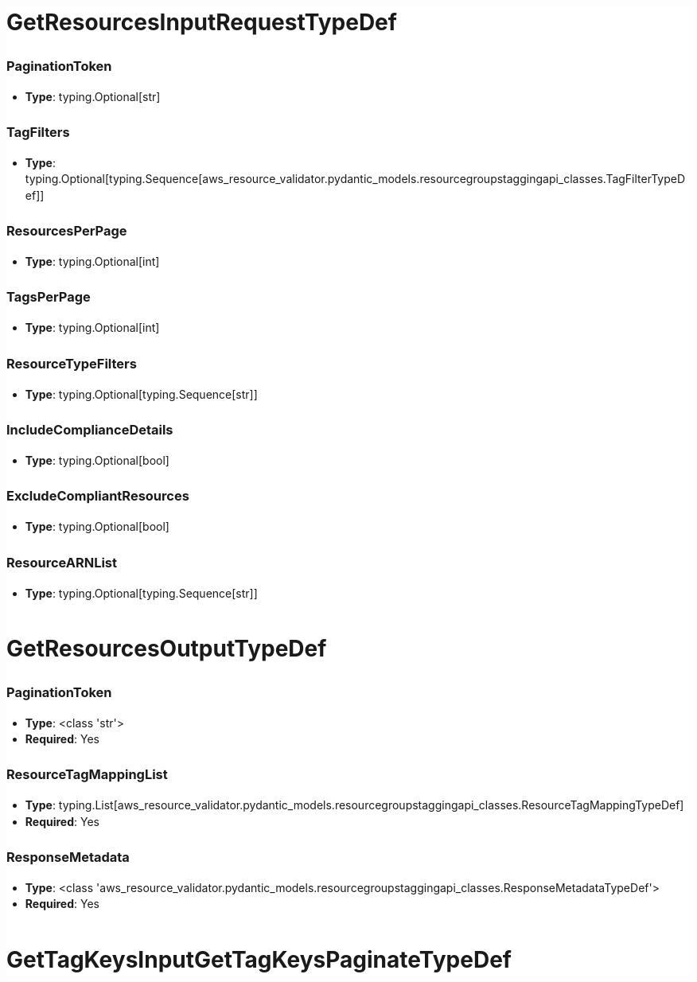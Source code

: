 
# GetResourcesInputRequestTypeDef

### PaginationToken
- **Type**: typing.Optional[str]

### TagFilters
- **Type**: typing.Optional[typing.Sequence[aws_resource_validator.pydantic_models.resourcegroupstaggingapi_classes.TagFilterTypeDef]]

### ResourcesPerPage
- **Type**: typing.Optional[int]

### TagsPerPage
- **Type**: typing.Optional[int]

### ResourceTypeFilters
- **Type**: typing.Optional[typing.Sequence[str]]

### IncludeComplianceDetails
- **Type**: typing.Optional[bool]

### ExcludeCompliantResources
- **Type**: typing.Optional[bool]

### ResourceARNList
- **Type**: typing.Optional[typing.Sequence[str]]


# GetResourcesOutputTypeDef

### PaginationToken
- **Type**: <class 'str'>
- **Required**: Yes

### ResourceTagMappingList
- **Type**: typing.List[aws_resource_validator.pydantic_models.resourcegroupstaggingapi_classes.ResourceTagMappingTypeDef]
- **Required**: Yes

### ResponseMetadata
- **Type**: <class 'aws_resource_validator.pydantic_models.resourcegroupstaggingapi_classes.ResponseMetadataTypeDef'>
- **Required**: Yes


# GetTagKeysInputGetTagKeysPaginateTypeDef
